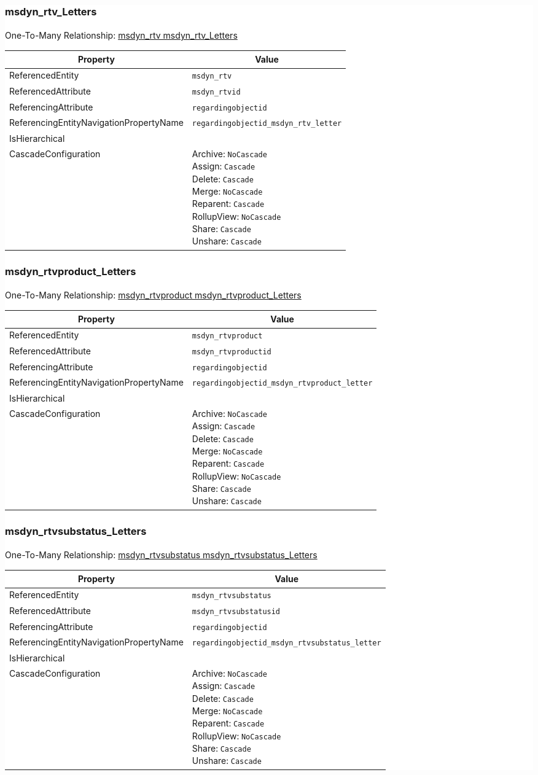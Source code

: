 ### <a name="BKMK_msdyn_rtv_Letters"></a> msdyn_rtv_Letters

One-To-Many Relationship: [msdyn_rtv msdyn_rtv_Letters](msdyn_rtv.md#BKMK_msdyn_rtv_Letters)

|Property|Value|
|---|---|
|ReferencedEntity|`msdyn_rtv`|
|ReferencedAttribute|`msdyn_rtvid`|
|ReferencingAttribute|`regardingobjectid`|
|ReferencingEntityNavigationPropertyName|`regardingobjectid_msdyn_rtv_letter`|
|IsHierarchical||
|CascadeConfiguration|Archive: `NoCascade`<br />Assign: `Cascade`<br />Delete: `Cascade`<br />Merge: `NoCascade`<br />Reparent: `Cascade`<br />RollupView: `NoCascade`<br />Share: `Cascade`<br />Unshare: `Cascade`|

### <a name="BKMK_msdyn_rtvproduct_Letters"></a> msdyn_rtvproduct_Letters

One-To-Many Relationship: [msdyn_rtvproduct msdyn_rtvproduct_Letters](msdyn_rtvproduct.md#BKMK_msdyn_rtvproduct_Letters)

|Property|Value|
|---|---|
|ReferencedEntity|`msdyn_rtvproduct`|
|ReferencedAttribute|`msdyn_rtvproductid`|
|ReferencingAttribute|`regardingobjectid`|
|ReferencingEntityNavigationPropertyName|`regardingobjectid_msdyn_rtvproduct_letter`|
|IsHierarchical||
|CascadeConfiguration|Archive: `NoCascade`<br />Assign: `Cascade`<br />Delete: `Cascade`<br />Merge: `NoCascade`<br />Reparent: `Cascade`<br />RollupView: `NoCascade`<br />Share: `Cascade`<br />Unshare: `Cascade`|

### <a name="BKMK_msdyn_rtvsubstatus_Letters"></a> msdyn_rtvsubstatus_Letters

One-To-Many Relationship: [msdyn_rtvsubstatus msdyn_rtvsubstatus_Letters](msdyn_rtvsubstatus.md#BKMK_msdyn_rtvsubstatus_Letters)

|Property|Value|
|---|---|
|ReferencedEntity|`msdyn_rtvsubstatus`|
|ReferencedAttribute|`msdyn_rtvsubstatusid`|
|ReferencingAttribute|`regardingobjectid`|
|ReferencingEntityNavigationPropertyName|`regardingobjectid_msdyn_rtvsubstatus_letter`|
|IsHierarchical||
|CascadeConfiguration|Archive: `NoCascade`<br />Assign: `Cascade`<br />Delete: `Cascade`<br />Merge: `NoCascade`<br />Reparent: `Cascade`<br />RollupView: `NoCascade`<br />Share: `Cascade`<br />Unshare: `Cascade`|
